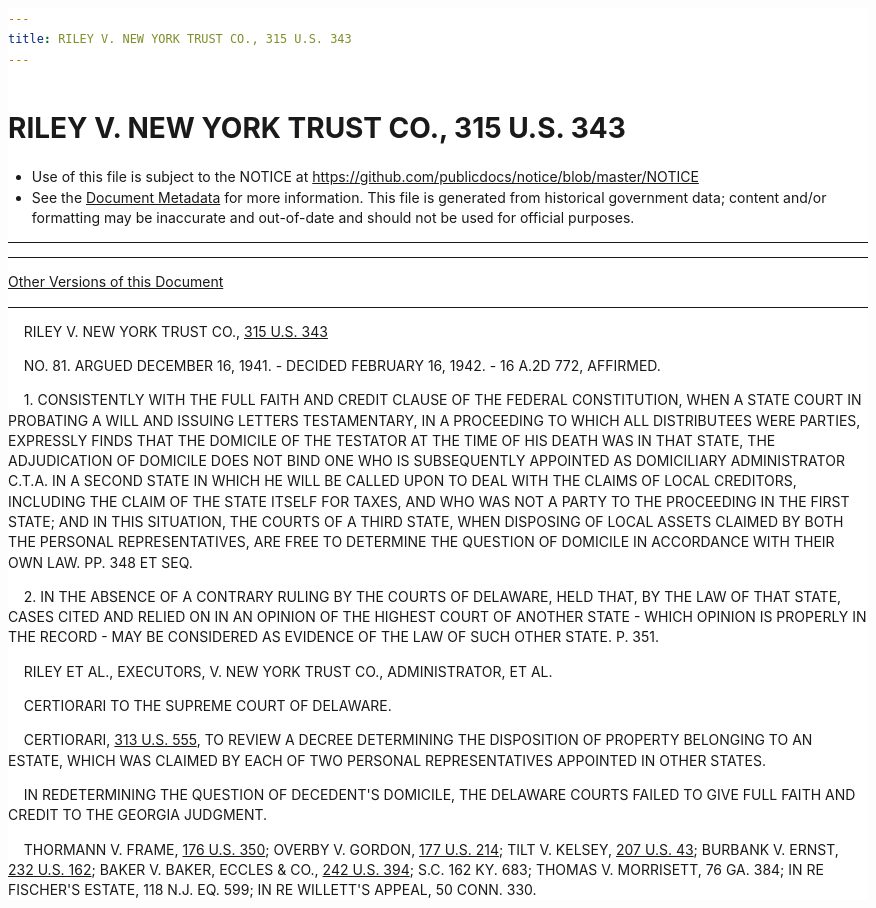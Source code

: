 ```yaml
---
title: RILEY V. NEW YORK TRUST CO., 315 U.S. 343
---
```


# RILEY V. NEW YORK TRUST CO., 315 U.S. 343

* Use of this file is subject to the NOTICE at https://github.com/publicdocs/notice/blob/master/NOTICE
* See the [Document Metadata](../../../index.md) for more information.
  This file is generated from historical government data; content and/or formatting may be inaccurate and out-of-date and should not be used for official purposes.

----------
----------

[Other Versions of this Document](https://publicdocs.github.io/go/links?ns=uslm-x&ref=%2Fus%2Fcourts%2Fscotus%2FusReporter%2F315%2F343)

----------

    RILEY V. NEW YORK TRUST CO., [315 U.S. 343][/us/courts/scotus/usReporter/315/343]

    NO. 81.  ARGUED DECEMBER 16, 1941.  - DECIDED FEBRUARY 16, 1942.  - 16 A.2D 772, AFFIRMED.

    1.  CONSISTENTLY WITH THE FULL FAITH AND CREDIT CLAUSE OF THE FEDERAL CONSTITUTION, WHEN A STATE COURT IN PROBATING A WILL AND ISSUING LETTERS TESTAMENTARY, IN A PROCEEDING TO WHICH ALL DISTRIBUTEES WERE PARTIES, EXPRESSLY FINDS THAT THE DOMICILE OF THE TESTATOR AT THE TIME OF HIS DEATH WAS IN THAT STATE, THE ADJUDICATION OF DOMICILE DOES NOT BIND ONE WHO IS SUBSEQUENTLY APPOINTED AS DOMICILIARY ADMINISTRATOR C.T.A. IN A SECOND STATE IN WHICH HE WILL BE CALLED UPON TO DEAL WITH THE CLAIMS OF LOCAL CREDITORS, INCLUDING THE CLAIM OF THE STATE ITSELF FOR TAXES, AND WHO WAS NOT A PARTY TO THE PROCEEDING IN THE FIRST STATE; AND IN THIS SITUATION, THE COURTS OF A THIRD STATE, WHEN DISPOSING OF LOCAL ASSETS CLAIMED BY BOTH THE PERSONAL REPRESENTATIVES, ARE FREE TO DETERMINE THE QUESTION OF DOMICILE IN ACCORDANCE WITH THEIR OWN LAW.  PP. 348 ET SEQ.

    2.  IN THE ABSENCE OF A CONTRARY RULING BY THE COURTS OF DELAWARE, HELD THAT, BY THE LAW OF THAT STATE, CASES CITED AND RELIED ON IN AN OPINION OF THE HIGHEST COURT OF ANOTHER STATE - WHICH OPINION IS PROPERLY IN THE RECORD - MAY BE CONSIDERED AS EVIDENCE OF THE LAW OF SUCH OTHER STATE.  P. 351.

    RILEY ET AL., EXECUTORS, V. NEW YORK TRUST CO., ADMINISTRATOR, ET AL.

    CERTIORARI TO THE SUPREME COURT OF DELAWARE.

    CERTIORARI, [313 U.S. 555][/us/courts/scotus/usReporter/313/555], TO REVIEW A DECREE DETERMINING THE DISPOSITION OF PROPERTY BELONGING TO AN ESTATE, WHICH WAS CLAIMED BY EACH OF TWO PERSONAL REPRESENTATIVES APPOINTED IN OTHER STATES.

    IN REDETERMINING THE QUESTION OF DECEDENT'S DOMICILE, THE DELAWARE COURTS FAILED TO GIVE FULL FAITH AND CREDIT TO THE GEORGIA JUDGMENT.

    THORMANN V. FRAME, [176 U.S. 350][/us/courts/scotus/usReporter/176/350]; OVERBY V. GORDON, [177 U.S. 214][/us/courts/scotus/usReporter/177/214]; TILT V. KELSEY, [207 U.S. 43][/us/courts/scotus/usReporter/207/43]; BURBANK V. ERNST, [232 U.S. 162][/us/courts/scotus/usReporter/232/162]; BAKER V. BAKER, ECCLES & CO., [242 U.S. 394][/us/courts/scotus/usReporter/242/394]; S.C. 162 KY. 683; THOMAS V. MORRISETT, 76 GA. 384; IN RE FISCHER'S ESTATE, 118 N.J. EQ. 599; IN RE WILLETT'S APPEAL, 50 CONN. 330.


[/us/courts/scotus/usReporter/315/343]: https://publicdocs.github.io/go/links?ns=uslm-x&ref=%2Fus%2Fcourts%2Fscotus%2FusReporter%2F315%2F343
[/us/courts/scotus/usReporter/313/555]: https://publicdocs.github.io/go/links?ns=uslm-x&ref=%2Fus%2Fcourts%2Fscotus%2FusReporter%2F313%2F555
[/us/courts/scotus/usReporter/176/350]: https://publicdocs.github.io/go/links?ns=uslm-x&ref=%2Fus%2Fcourts%2Fscotus%2FusReporter%2F176%2F350
[/us/courts/scotus/usReporter/177/214]: https://publicdocs.github.io/go/links?ns=uslm-x&ref=%2Fus%2Fcourts%2Fscotus%2FusReporter%2F177%2F214
[/us/courts/scotus/usReporter/207/43]: https://publicdocs.github.io/go/links?ns=uslm-x&ref=%2Fus%2Fcourts%2Fscotus%2FusReporter%2F207%2F43
[/us/courts/scotus/usReporter/232/162]: https://publicdocs.github.io/go/links?ns=uslm-x&ref=%2Fus%2Fcourts%2Fscotus%2FusReporter%2F232%2F162
[/us/courts/scotus/usReporter/242/394]: https://publicdocs.github.io/go/links?ns=uslm-x&ref=%2Fus%2Fcourts%2Fscotus%2FusReporter%2F242%2F394
[/us/courts/scotus/usReporter/207/43]: https://publicdocs.github.io/go/links?ns=uslm-x&ref=%2Fus%2Fcourts%2Fscotus%2FusReporter%2F207%2F43
[/us/courts/scotus/usReporter/270/611]: https://publicdocs.github.io/go/links?ns=uslm-x&ref=%2Fus%2Fcourts%2Fscotus%2FusReporter%2F270%2F611
[/us/courts/scotus/usReporter/176/350]: https://publicdocs.github.io/go/links?ns=uslm-x&ref=%2Fus%2Fcourts%2Fscotus%2FusReporter%2F176%2F350
[/us/courts/scotus/usReporter/177/214]: https://publicdocs.github.io/go/links?ns=uslm-x&ref=%2Fus%2Fcourts%2Fscotus%2FusReporter%2F177%2F214
[/us/courts/scotus/usReporter/207/43]: https://publicdocs.github.io/go/links?ns=uslm-x&ref=%2Fus%2Fcourts%2Fscotus%2FusReporter%2F207%2F43
[/us/courts/scotus/usReporter/232/162]: https://publicdocs.github.io/go/links?ns=uslm-x&ref=%2Fus%2Fcourts%2Fscotus%2FusReporter%2F232%2F162
[/us/courts/scotus/usReporter/242/394]: https://publicdocs.github.io/go/links?ns=uslm-x&ref=%2Fus%2Fcourts%2Fscotus%2FusReporter%2F242%2F394
[/us/courts/scotus/usReporter/207/43]: https://publicdocs.github.io/go/links?ns=uslm-x&ref=%2Fus%2Fcourts%2Fscotus%2FusReporter%2F207%2F43
[/us/courts/scotus/usReporter/313/555]: https://publicdocs.github.io/go/links?ns=uslm-x&ref=%2Fus%2Fcourts%2Fscotus%2FusReporter%2F313%2F555
[/us/courts/scotus/usReporter/95/714]: https://publicdocs.github.io/go/links?ns=uslm-x&ref=%2Fus%2Fcourts%2Fscotus%2FusReporter%2F95%2F714
[/us/courts/scotus/usReporter/275/449]: https://publicdocs.github.io/go/links?ns=uslm-x&ref=%2Fus%2Fcourts%2Fscotus%2FusReporter%2F275%2F449
[/us/courts/scotus/usReporter/210/230]: https://publicdocs.github.io/go/links?ns=uslm-x&ref=%2Fus%2Fcourts%2Fscotus%2FusReporter%2F210%2F230
[/us/courts/scotus/usReporter/296/268]: https://publicdocs.github.io/go/links?ns=uslm-x&ref=%2Fus%2Fcourts%2Fscotus%2FusReporter%2F296%2F268
[/us/courts/scotus/usReporter/248/115]: https://publicdocs.github.io/go/links?ns=uslm-x&ref=%2Fus%2Fcourts%2Fscotus%2FusReporter%2F248%2F115
[/us/courts/scotus/usReporter/176/350]: https://publicdocs.github.io/go/links?ns=uslm-x&ref=%2Fus%2Fcourts%2Fscotus%2FusReporter%2F176%2F350
[/us/courts/scotus/usReporter/177/214]: https://publicdocs.github.io/go/links?ns=uslm-x&ref=%2Fus%2Fcourts%2Fscotus%2FusReporter%2F177%2F214
[/us/courts/scotus/usReporter/232/162]: https://publicdocs.github.io/go/links?ns=uslm-x&ref=%2Fus%2Fcourts%2Fscotus%2FusReporter%2F232%2F162
[/us/courts/scotus/usReporter/242/394]: https://publicdocs.github.io/go/links?ns=uslm-x&ref=%2Fus%2Fcourts%2Fscotus%2FusReporter%2F242%2F394
[/us/courts/scotus/usReporter/302/292]: https://publicdocs.github.io/go/links?ns=uslm-x&ref=%2Fus%2Fcourts%2Fscotus%2FusReporter%2F302%2F292
[/us/courts/scotus/usReporter/242/394]: https://publicdocs.github.io/go/links?ns=uslm-x&ref=%2Fus%2Fcourts%2Fscotus%2FusReporter%2F242%2F394
[/us/usc/t28/s687]: https://publicdocs.github.io/go/links?ns=uslm&ref=%2Fus%2Fusc%2Ft28%2Fs687
[/us/courts/scotus/usReporter/306/493]: https://publicdocs.github.io/go/links?ns=uslm-x&ref=%2Fus%2Fcourts%2Fscotus%2FusReporter%2F306%2F493
[/us/courts/scotus/usReporter/303/59]: https://publicdocs.github.io/go/links?ns=uslm-x&ref=%2Fus%2Fcourts%2Fscotus%2FusReporter%2F303%2F59
[/us/courts/scotus/usReporter/242/367]: https://publicdocs.github.io/go/links?ns=uslm-x&ref=%2Fus%2Fcourts%2Fscotus%2FusReporter%2F242%2F367
[/us/courts/scotus/usReporter/207/43]: https://publicdocs.github.io/go/links?ns=uslm-x&ref=%2Fus%2Fcourts%2Fscotus%2FusReporter%2F207%2F43
[/us/courts/scotus/usReporter/119/615]: https://publicdocs.github.io/go/links?ns=uslm-x&ref=%2Fus%2Fcourts%2Fscotus%2FusReporter%2F119%2F615
[/us/courts/scotus/usReporter/116/1]: https://publicdocs.github.io/go/links?ns=uslm-x&ref=%2Fus%2Fcourts%2Fscotus%2FusReporter%2F116%2F1
[/us/courts/scotus/usReporter/306/19]: https://publicdocs.github.io/go/links?ns=uslm-x&ref=%2Fus%2Fcourts%2Fscotus%2FusReporter%2F306%2F19
[/us/courts/scotus/usReporter/207/43]: https://publicdocs.github.io/go/links?ns=uslm-x&ref=%2Fus%2Fcourts%2Fscotus%2FusReporter%2F207%2F43
[/us/courts/scotus/usReporter/311/32]: https://publicdocs.github.io/go/links?ns=uslm-x&ref=%2Fus%2Fcourts%2Fscotus%2FusReporter%2F311%2F32
[/us/courts/scotus/usReporter/314/201]: https://publicdocs.github.io/go/links?ns=uslm-x&ref=%2Fus%2Fcourts%2Fscotus%2FusReporter%2F314%2F201
[/us/courts/scotus/usReporter/242/394]: https://publicdocs.github.io/go/links?ns=uslm-x&ref=%2Fus%2Fcourts%2Fscotus%2FusReporter%2F242%2F394
[/us/courts/scotus/usReporter/277/1]: https://publicdocs.github.io/go/links?ns=uslm-x&ref=%2Fus%2Fcourts%2Fscotus%2FusReporter%2F277%2F1